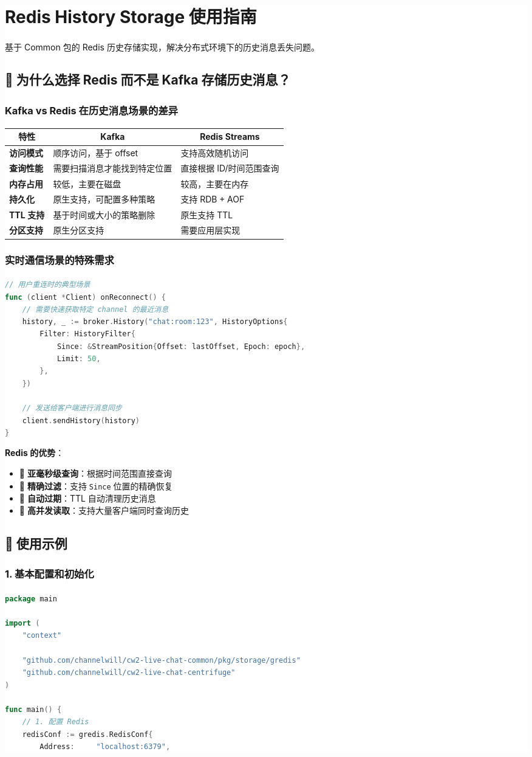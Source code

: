 # Redis History Storage 使用指南

基于 Common 包的 Redis 历史存储实现，解决分布式环境下的历史消息丢失问题。

## 🎯 为什么选择 Redis 而不是 Kafka 存储历史消息？

### Kafka vs Redis 在历史消息场景的差异

| 特性         | Kafka                        | Redis Streams            |
| ------------ | ---------------------------- | ------------------------ |
| **访问模式** | 顺序访问，基于 offset        | 支持高效随机访问         |
| **查询性能** | 需要扫描消息才能找到特定位置 | 直接根据 ID/时间范围查询 |
| **内存占用** | 较低，主要在磁盘             | 较高，主要在内存         |
| **持久化**   | 原生支持，可配置多种策略     | 支持 RDB + AOF           |
| **TTL 支持** | 基于时间或大小的策略删除     | 原生支持 TTL             |
| **分区支持** | 原生分区支持                 | 需要应用层实现           |

### 实时通信场景的特殊需求

```go
// 用户重连时的典型场景
func (client *Client) onReconnect() {
    // 需要快速获取特定 channel 的最近消息
    history, _ := broker.History("chat:room:123", HistoryOptions{
        Filter: HistoryFilter{
            Since: &StreamPosition{Offset: lastOffset, Epoch: epoch},
            Limit: 50,
        },
    })
    
    // 发送给客户端进行消息同步  
    client.sendHistory(history)
}
```

**Redis 的优势**：
- 🚀 **亚毫秒级查询**：根据时间范围直接查询
- 🎯 **精确过滤**：支持 `Since` 位置的精确恢复
- 💾 **自动过期**：TTL 自动清理历史消息
- 🔄 **高并发读取**：支持大量客户端同时查询历史

## 📖 使用示例

### 1. 基本配置和初始化

```go
package main

import (
    "context"
    
    "github.com/channelwill/cw2-live-chat-common/pkg/storage/gredis"
    "github.com/channelwill/cw2-live-chat-centrifuge"
)

func main() {
    // 1. 配置 Redis
    redisConf := gredis.RedisConf{
        Address:     "localhost:6379",
```